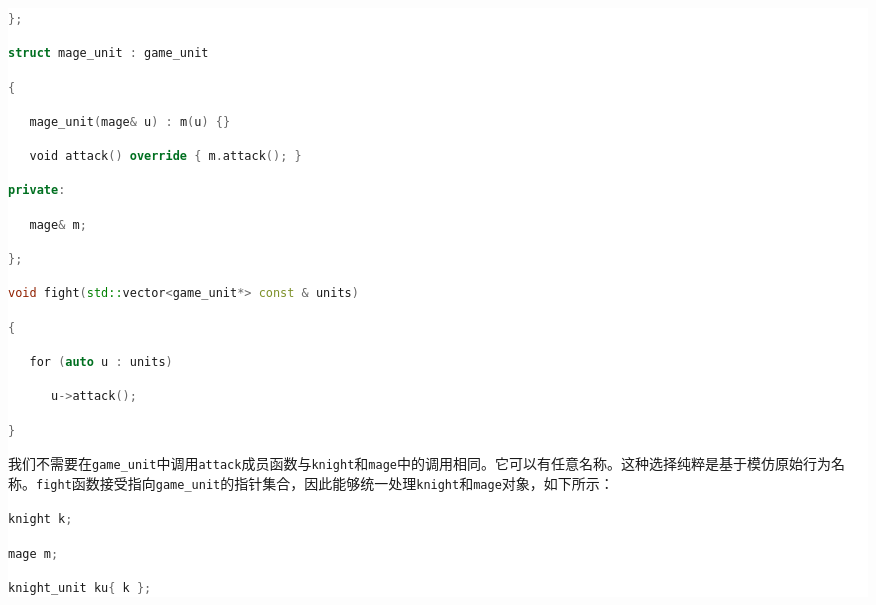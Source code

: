 ```cpp
};
```

```cpp
struct mage_unit : game_unit
```

```cpp
{
```

```cpp
   mage_unit(mage& u) : m(u) {}
```

```cpp
   void attack() override { m.attack(); }
```

```cpp
private:
```

```cpp
   mage& m;
```

```cpp
};
```

```cpp
void fight(std::vector<game_unit*> const & units)
```

```cpp
{
```

```cpp
   for (auto u : units)
```

```cpp
      u->attack();
```

```cpp
}
```

我们不需要在`game_unit`中调用`attack`成员函数与`knight`和`mage`中的调用相同。它可以有任意名称。这种选择纯粹是基于模仿原始行为名称。`fight`函数接受指向`game_unit`的指针集合，因此能够统一处理`knight`和`mage`对象，如下所示：

```cpp
knight k;
```

```cpp
mage m;
```

```cpp
knight_unit ku{ k };
```
